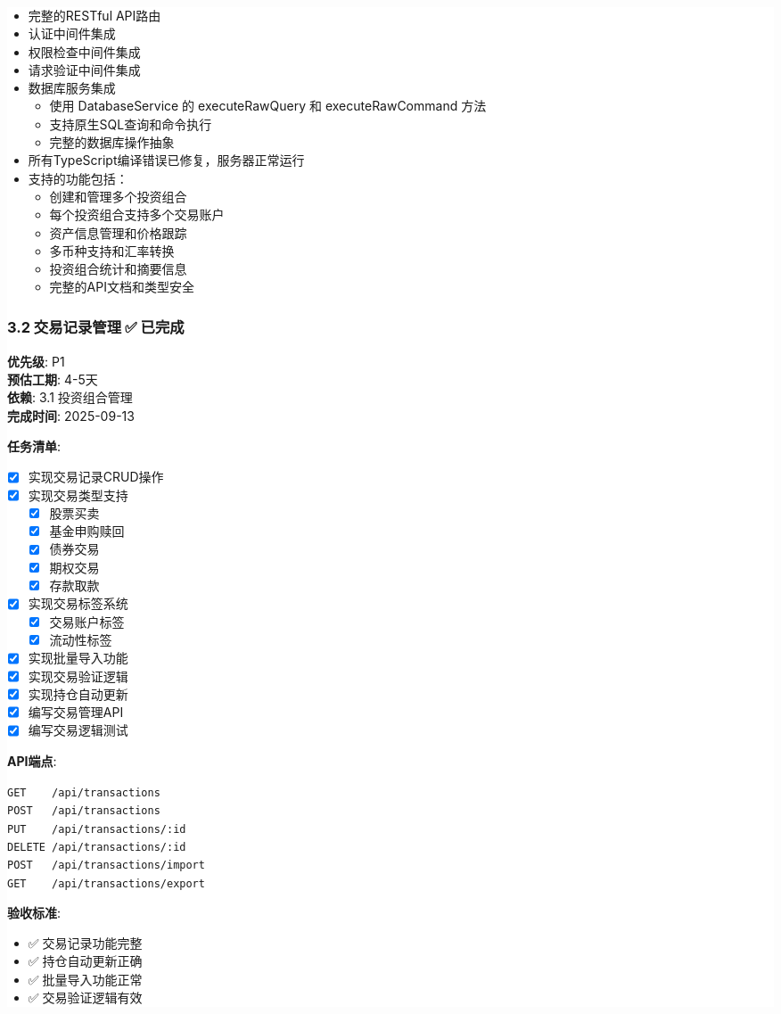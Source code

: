   - 完整的RESTful API路由
  - 认证中间件集成
  - 权限检查中间件集成
  - 请求验证中间件集成
- 数据库服务集成
  - 使用 DatabaseService 的 executeRawQuery 和 executeRawCommand 方法
  - 支持原生SQL查询和命令执行
  - 完整的数据库操作抽象
- 所有TypeScript编译错误已修复，服务器正常运行
- 支持的功能包括：
  - 创建和管理多个投资组合
  - 每个投资组合支持多个交易账户
  - 资产信息管理和价格跟踪
  - 多币种支持和汇率转换
  - 投资组合统计和摘要信息
  - 完整的API文档和类型安全

### 3.2 交易记录管理 ✅ **已完成**
**优先级**: P1  
**预估工期**: 4-5天  
**依赖**: 3.1 投资组合管理  
**完成时间**: 2025-09-13

**任务清单**:
- [x] 实现交易记录CRUD操作
- [x] 实现交易类型支持
  - [x] 股票买卖
  - [x] 基金申购赎回
  - [x] 债券交易
  - [x] 期权交易
  - [x] 存款取款
- [x] 实现交易标签系统
  - [x] 交易账户标签
  - [x] 流动性标签
- [x] 实现批量导入功能
- [x] 实现交易验证逻辑
- [x] 实现持仓自动更新
- [x] 编写交易管理API
- [x] 编写交易逻辑测试

**API端点**:
```
GET    /api/transactions
POST   /api/transactions
PUT    /api/transactions/:id
DELETE /api/transactions/:id
POST   /api/transactions/import
GET    /api/transactions/export
```

**验收标准**:
- ✅ 交易记录功能完整
- ✅ 持仓自动更新正确
- ✅ 批量导入功能正常
- ✅ 交易验证逻辑有效
